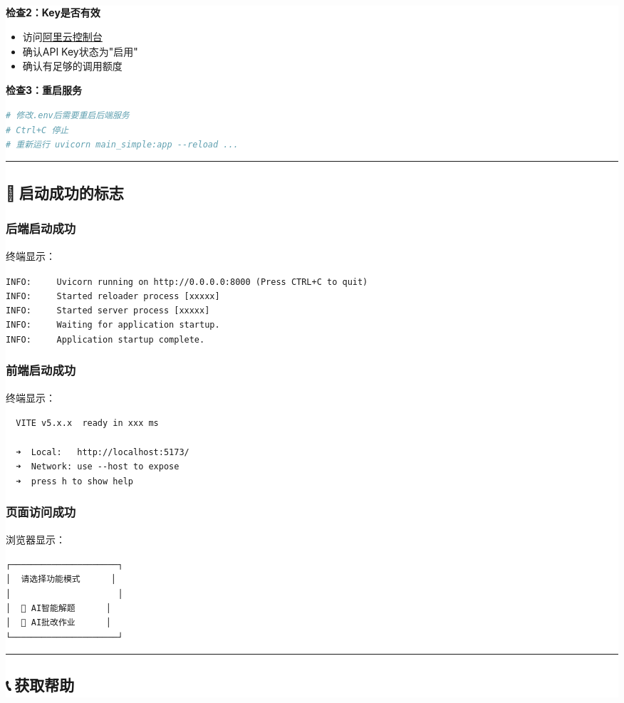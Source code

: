 **检查2：Key是否有效**
- 访问[阿里云控制台](https://bailian.console.aliyun.com/)
- 确认API Key状态为"启用"
- 确认有足够的调用额度

**检查3：重启服务**
```bash
# 修改.env后需要重启后端服务
# Ctrl+C 停止
# 重新运行 uvicorn main_simple:app --reload ...
```

---

## 🎉 启动成功的标志

### 后端启动成功

终端显示：
```
INFO:     Uvicorn running on http://0.0.0.0:8000 (Press CTRL+C to quit)
INFO:     Started reloader process [xxxxx]
INFO:     Started server process [xxxxx]
INFO:     Waiting for application startup.
INFO:     Application startup complete.
```

### 前端启动成功

终端显示：
```
  VITE v5.x.x  ready in xxx ms

  ➜  Local:   http://localhost:5173/
  ➜  Network: use --host to expose
  ➜  press h to show help
```

### 页面访问成功

浏览器显示：
```
┌─────────────────────┐
│  请选择功能模式      │
│                     │
│  🧠 AI智能解题      │
│  📝 AI批改作业      │
└─────────────────────┘
```

---

## 📞 获取帮助
